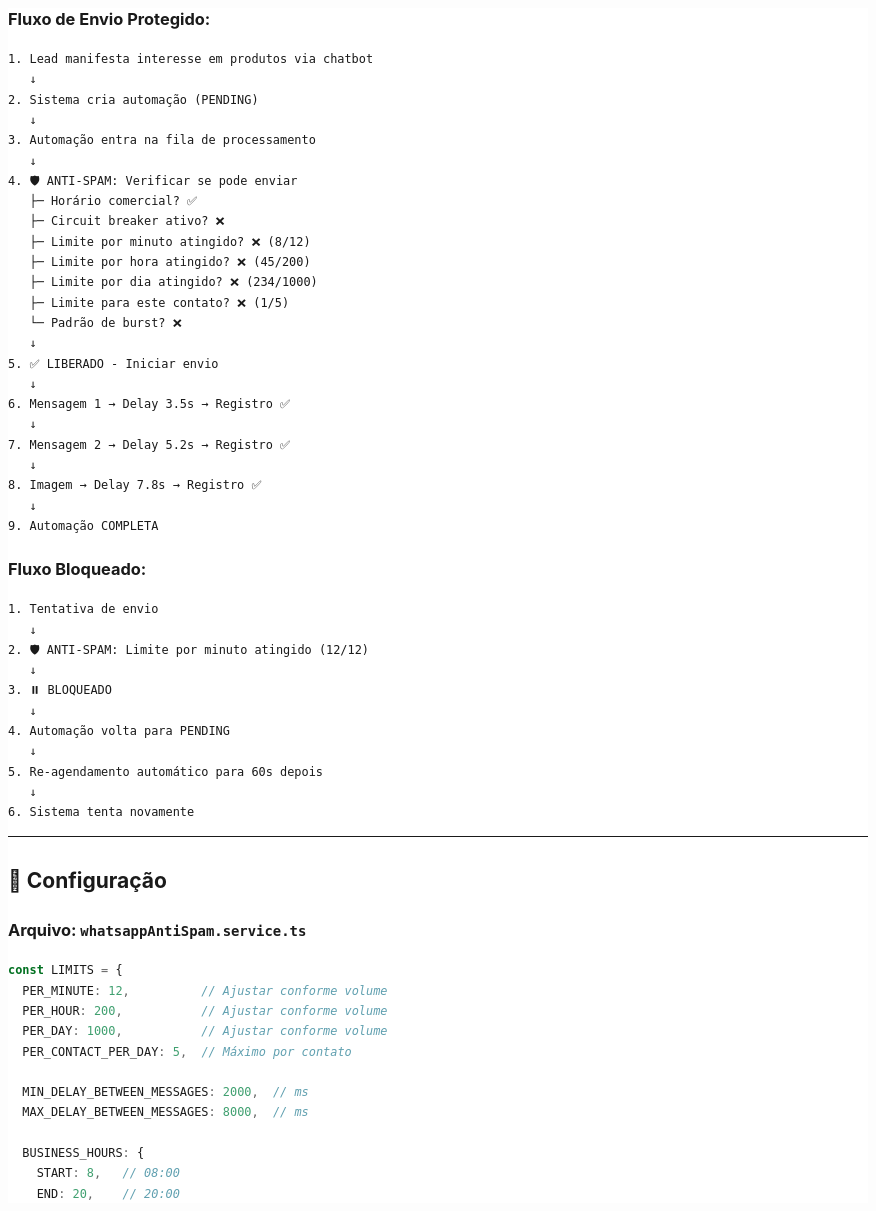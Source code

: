 ### **Fluxo de Envio Protegido:**

```
1. Lead manifesta interesse em produtos via chatbot
   ↓
2. Sistema cria automação (PENDING)
   ↓
3. Automação entra na fila de processamento
   ↓
4. 🛡️ ANTI-SPAM: Verificar se pode enviar
   ├─ Horário comercial? ✅
   ├─ Circuit breaker ativo? ❌
   ├─ Limite por minuto atingido? ❌ (8/12)
   ├─ Limite por hora atingido? ❌ (45/200)
   ├─ Limite por dia atingido? ❌ (234/1000)
   ├─ Limite para este contato? ❌ (1/5)
   └─ Padrão de burst? ❌
   ↓
5. ✅ LIBERADO - Iniciar envio
   ↓
6. Mensagem 1 → Delay 3.5s → Registro ✅
   ↓
7. Mensagem 2 → Delay 5.2s → Registro ✅
   ↓
8. Imagem → Delay 7.8s → Registro ✅
   ↓
9. Automação COMPLETA
```

### **Fluxo Bloqueado:**

```
1. Tentativa de envio
   ↓
2. 🛡️ ANTI-SPAM: Limite por minuto atingido (12/12)
   ↓
3. ⏸️ BLOQUEADO
   ↓
4. Automação volta para PENDING
   ↓
5. Re-agendamento automático para 60s depois
   ↓
6. Sistema tenta novamente
```

---

## 🔧 Configuração

### **Arquivo:** `whatsappAntiSpam.service.ts`

```typescript
const LIMITS = {
  PER_MINUTE: 12,          // Ajustar conforme volume
  PER_HOUR: 200,           // Ajustar conforme volume
  PER_DAY: 1000,           // Ajustar conforme volume
  PER_CONTACT_PER_DAY: 5,  // Máximo por contato

  MIN_DELAY_BETWEEN_MESSAGES: 2000,  // ms
  MAX_DELAY_BETWEEN_MESSAGES: 8000,  // ms

  BUSINESS_HOURS: {
    START: 8,   // 08:00
    END: 20,    // 20:00
```